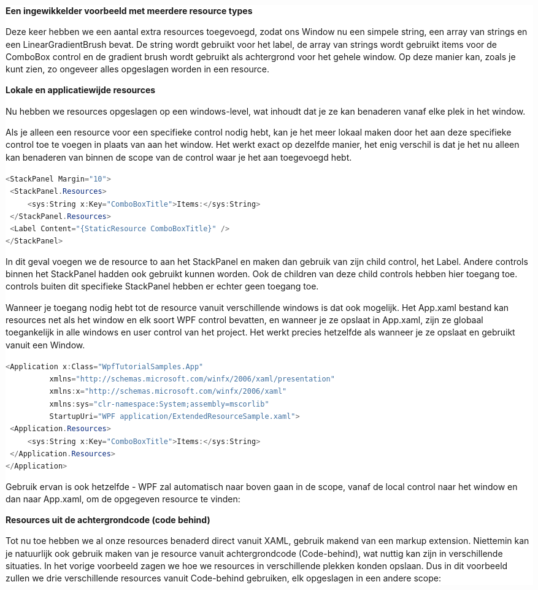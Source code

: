**Een ingewikkelder voorbeeld met meerdere resource types**

Deze keer hebben we een aantal extra resources toegevoegd, zodat ons Window nu een simpele string, een array van strings en een LinearGradientBrush bevat. De string wordt gebruikt voor het label, de array van strings wordt gebruikt items voor de ComboBox control en de gradient brush wordt gebruikt als achtergrond voor het gehele window. Op deze manier kan, zoals je kunt zien, zo ongeveer alles opgeslagen worden in een resource.

**Lokale en applicatiewijde resources**

Nu hebben we resources opgeslagen op een windows-level, wat inhoudt dat je ze kan benaderen vanaf elke plek in het window.

Als je alleen een resource voor een specifieke control nodig hebt, kan je het meer lokaal maken door het aan deze specifieke control toe te voegen in plaats van aan het window. Het werkt exact op dezelfde manier, het enig verschil is dat je het nu alleen kan benaderen van binnen de scope van de control waar je het aan toegevoegd hebt.

   ```csharp
<StackPanel Margin="10">
    <StackPanel.Resources>
        <sys:String x:Key="ComboBoxTitle">Items:</sys:String>
    </StackPanel.Resources>
    <Label Content="{StaticResource ComboBoxTitle}" />
</StackPanel>
   ```

In dit geval voegen we de resource to aan het StackPanel en maken dan gebruik van zijn child control, het Label. Andere controls binnen het StackPanel hadden ook gebruikt kunnen worden. Ook de children van deze child controls hebben hier toegang toe. controls buiten dit specifieke StackPanel hebben er echter geen toegang toe.

Wanneer je toegang nodig hebt tot de resource vanuit verschillende windows is dat ook mogelijk. Het App.xaml bestand kan resources net als het window en elk soort WPF control bevatten, en wanneer je ze opslaat in App.xaml, zijn ze globaal toegankelijk in alle windows en user control van het project. Het werkt precies hetzelfde als wanneer je ze opslaat en gebruikt vanuit een Window.

   ```csharp
<Application x:Class="WpfTutorialSamples.App"
             xmlns="http://schemas.microsoft.com/winfx/2006/xaml/presentation"
             xmlns:x="http://schemas.microsoft.com/winfx/2006/xaml"
             xmlns:sys="clr-namespace:System;assembly=mscorlib"
             StartupUri="WPF application/ExtendedResourceSample.xaml">
    <Application.Resources>
        <sys:String x:Key="ComboBoxTitle">Items:</sys:String>
    </Application.Resources>
</Application>
   ```

Gebruik ervan is ook hetzelfde - WPF zal automatisch naar boven gaan in de scope, vanaf de local control naar het window en dan naar App.xaml, om de opgegeven resource te vinden:

<Label Content="{StaticResource ComboBoxTitle}" />

**Resources uit de achtergrondcode (code behind)**

Tot nu toe hebben we al onze resources benaderd direct vanuit XAML, gebruik makend van een markup extension. Niettemin kan je natuurlijk ook gebruik maken van je resource vanuit achtergrondcode (Code-behind), wat nuttig kan zijn in verschillende situaties. In het vorige voorbeeld zagen we hoe we resources in verschillende plekken konden opslaan. Dus in dit voorbeeld zullen we drie verschillende resources vanuit Code-behind gebruiken, elk opgeslagen in een andere scope:
